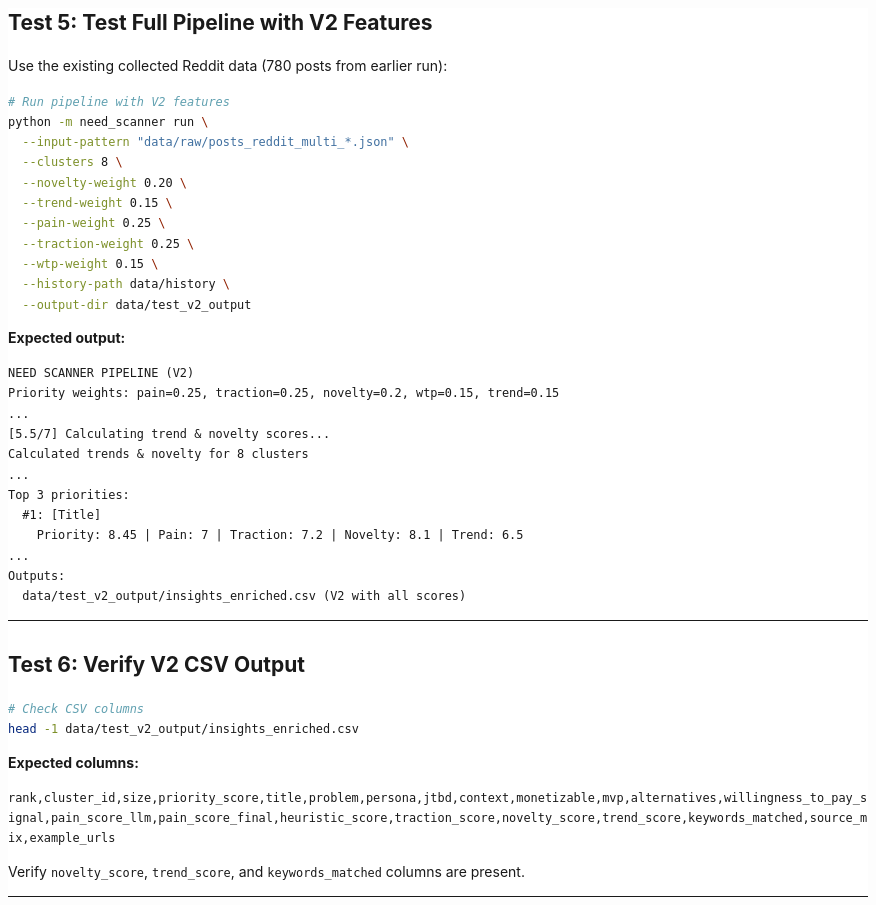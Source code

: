 
## Test 5: Test Full Pipeline with V2 Features

Use the existing collected Reddit data (780 posts from earlier run):

```bash
# Run pipeline with V2 features
python -m need_scanner run \
  --input-pattern "data/raw/posts_reddit_multi_*.json" \
  --clusters 8 \
  --novelty-weight 0.20 \
  --trend-weight 0.15 \
  --pain-weight 0.25 \
  --traction-weight 0.25 \
  --wtp-weight 0.15 \
  --history-path data/history \
  --output-dir data/test_v2_output
```

**Expected output:**
```
NEED SCANNER PIPELINE (V2)
Priority weights: pain=0.25, traction=0.25, novelty=0.2, wtp=0.15, trend=0.15
...
[5.5/7] Calculating trend & novelty scores...
Calculated trends & novelty for 8 clusters
...
Top 3 priorities:
  #1: [Title]
    Priority: 8.45 | Pain: 7 | Traction: 7.2 | Novelty: 8.1 | Trend: 6.5
...
Outputs:
  data/test_v2_output/insights_enriched.csv (V2 with all scores)
```

---

## Test 6: Verify V2 CSV Output

```bash
# Check CSV columns
head -1 data/test_v2_output/insights_enriched.csv
```

**Expected columns:**
```
rank,cluster_id,size,priority_score,title,problem,persona,jtbd,context,monetizable,mvp,alternatives,willingness_to_pay_signal,pain_score_llm,pain_score_final,heuristic_score,traction_score,novelty_score,trend_score,keywords_matched,source_mix,example_urls
```

Verify `novelty_score`, `trend_score`, and `keywords_matched` columns are present.

---
